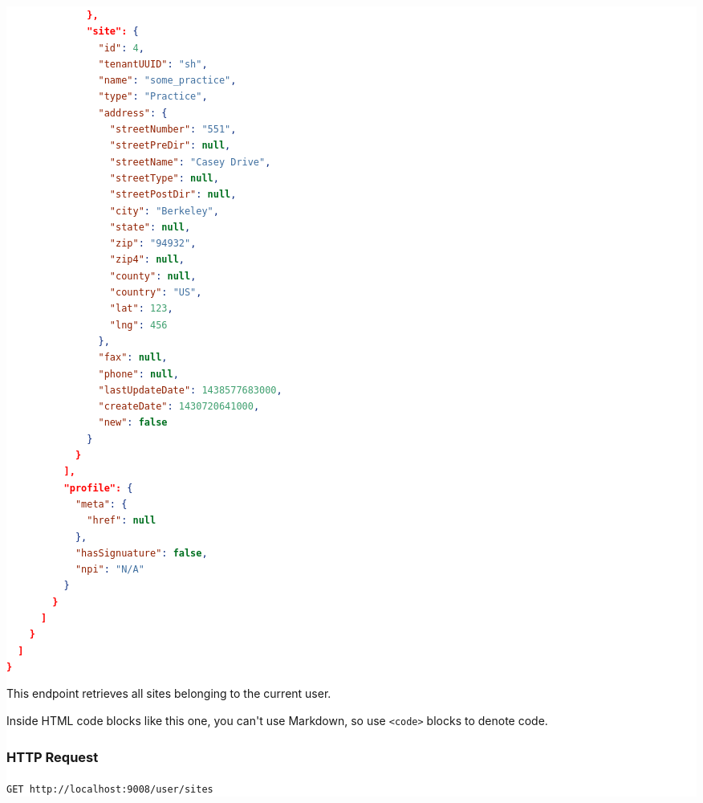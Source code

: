 ```json
              },
              "site": {
                "id": 4,
                "tenantUUID": "sh",
                "name": "some_practice",
                "type": "Practice",
                "address": {
                  "streetNumber": "551",
                  "streetPreDir": null,
                  "streetName": "Casey Drive",
                  "streetType": null,
                  "streetPostDir": null,
                  "city": "Berkeley",
                  "state": null,
                  "zip": "94932",
                  "zip4": null,
                  "county": null,
                  "country": "US",
                  "lat": 123,
                  "lng": 456
                },
                "fax": null,
                "phone": null,
                "lastUpdateDate": 1438577683000,
                "createDate": 1430720641000,
                "new": false
              }
            }
          ],
          "profile": {
            "meta": {
              "href": null
            },
            "hasSignuature": false,
            "npi": "N/A"
          }
        }
      ]
    }
  ]
}
```

This endpoint retrieves all sites belonging to the current user.

<aside class="warning">Inside HTML code blocks like this one, you can't use Markdown, so use <code>&lt;code&gt;</code> blocks to denote code.</aside>

### HTTP Request

`GET http://localhost:9008/user/sites`
